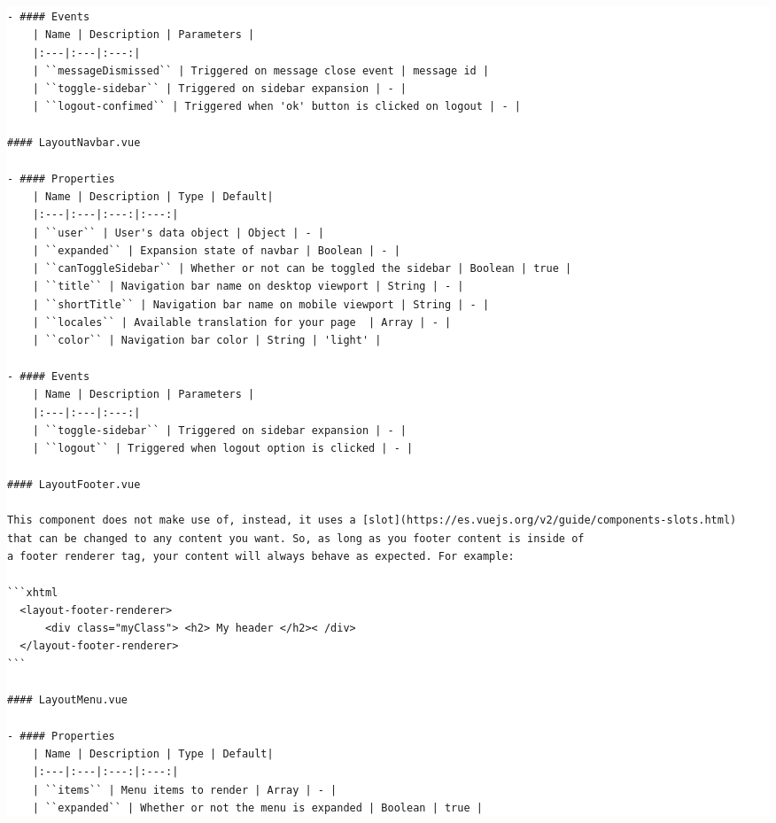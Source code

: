     - #### Events
        | Name | Description | Parameters |
        |:---|:---|:---:|
        | ``messageDismissed`` | Triggered on message close event | message id |
        | ``toggle-sidebar`` | Triggered on sidebar expansion | - |
        | ``logout-confimed`` | Triggered when 'ok' button is clicked on logout | - |

    #### LayoutNavbar.vue

    - #### Properties
        | Name | Description | Type | Default|
        |:---|:---|:---:|:---:|
        | ``user`` | User's data object | Object | - |
        | ``expanded`` | Expansion state of navbar | Boolean | - |
        | ``canToggleSidebar`` | Whether or not can be toggled the sidebar | Boolean | true |
        | ``title`` | Navigation bar name on desktop viewport | String | - |
        | ``shortTitle`` | Navigation bar name on mobile viewport | String | - |
        | ``locales`` | Available translation for your page  | Array | - |
        | ``color`` | Navigation bar color | String | 'light' |

    - #### Events
        | Name | Description | Parameters |
        |:---|:---|:---:|
        | ``toggle-sidebar`` | Triggered on sidebar expansion | - |
        | ``logout`` | Triggered when logout option is clicked | - |

    #### LayoutFooter.vue

    This component does not make use of, instead, it uses a [slot](https://es.vuejs.org/v2/guide/components-slots.html)
    that can be changed to any content you want. So, as long as you footer content is inside of
    a footer renderer tag, your content will always behave as expected. For example:

    ```xhtml
      <layout-footer-renderer>
          <div class="myClass"> <h2> My header </h2>< /div>
      </layout-footer-renderer>
    ```

    #### LayoutMenu.vue

    - #### Properties
        | Name | Description | Type | Default|
        |:---|:---|:---:|:---:|
        | ``items`` | Menu items to render | Array | - |
        | ``expanded`` | Whether or not the menu is expanded | Boolean | true |
